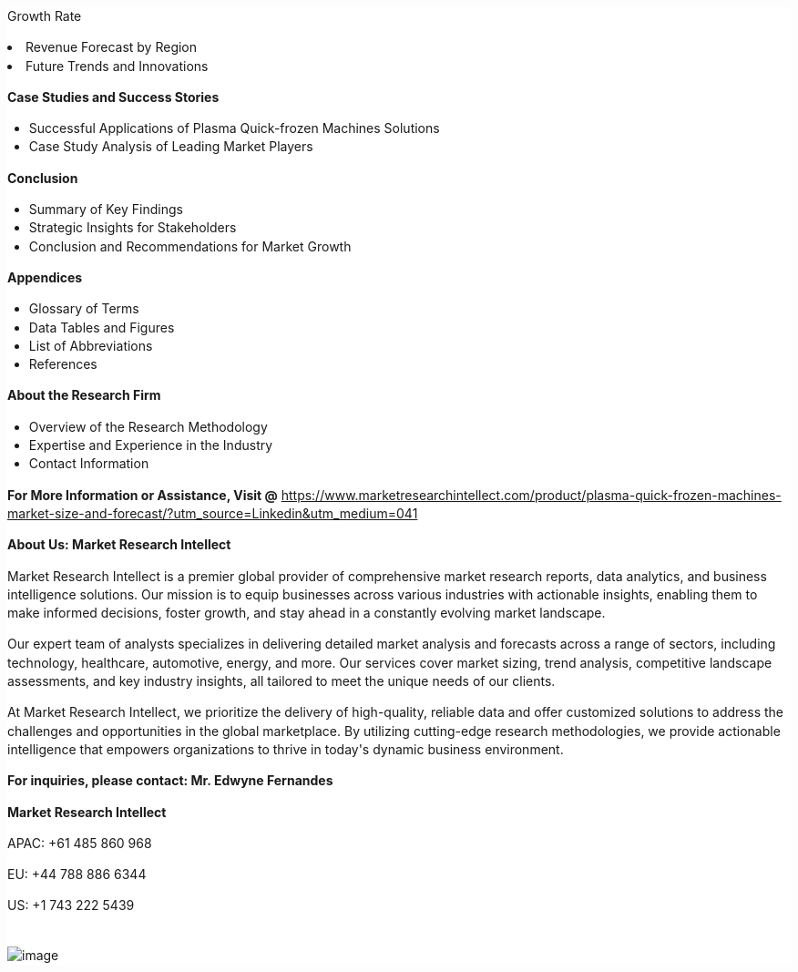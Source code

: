 Growth Rate</li><li>Revenue Forecast by Region</li><li>Future Trends and Innovations</li></ul><p><strong>Case Studies and Success Stories</strong></p><ul><li>Successful Applications of Plasma Quick-frozen Machines Solutions</li><li>Case Study Analysis of Leading Market Players</li></ul><p><strong>Conclusion</strong></p><ul><li>Summary of Key Findings</li><li>Strategic Insights for Stakeholders</li><li>Conclusion and Recommendations for Market Growth</li></ul><p><strong>Appendices</strong></p><ul><li>Glossary of Terms</li><li>Data Tables and Figures</li><li>List of Abbreviations</li><li>References</li></ul><p><strong>About the Research Firm</strong></p><ul><li>Overview of the Research Methodology</li><li>Expertise and Experience in the Industry</li><li>Contact Information</li></ul></div><div class="article-main__content" data-test-id="publishing-text-block"><p><span class="font-[700]"><strong>For More Information or Assistance, Visit @</strong>&nbsp;<a href="https://www.marketresearchintellect.com/product/plasma-quick-frozen-machines-market-size-and-forecast/?utm_source=Linkedin&utm_medium=041">https://www.marketresearchintellect.com/product/plasma-quick-frozen-machines-market-size-and-forecast/?utm_source=Linkedin&utm_medium=041</a></span></p><p><strong>About Us: Market Research Intellect</strong></p><p>Market Research Intellect is a premier global provider of comprehensive market research reports, data analytics, and business intelligence solutions. Our mission is to equip businesses across various industries with actionable insights, enabling them to make informed decisions, foster growth, and stay ahead in a constantly evolving market landscape.</p><p>Our expert team of analysts specializes in delivering detailed market analysis and forecasts across a range of sectors, including technology, healthcare, automotive, energy, and more. Our services cover market sizing, trend analysis, competitive landscape assessments, and key industry insights, all tailored to meet the unique needs of our clients.</p><p>At Market Research Intellect, we prioritize the delivery of high-quality, reliable data and offer customized solutions to address the challenges and opportunities in the global marketplace. By utilizing cutting-edge research methodologies, we provide actionable intelligence that empowers organizations to thrive in today's dynamic business environment.</p><p><strong>For inquiries, please contact: Mr. Edwyne Fernandes</strong></p><p><strong>Market Research Intellect</strong></p><p>APAC: +61 485 860 968</p><p>EU: +44 788 886 6344</p><p>US: +1 743 222 5439</p></div><div class="article-main__content" data-test-id="publishing-text-block">&nbsp;</div>
![image](https://github.com/user-attachments/assets/2d8611e4-6924-41ce-862a-f3625fa3ef3c)
